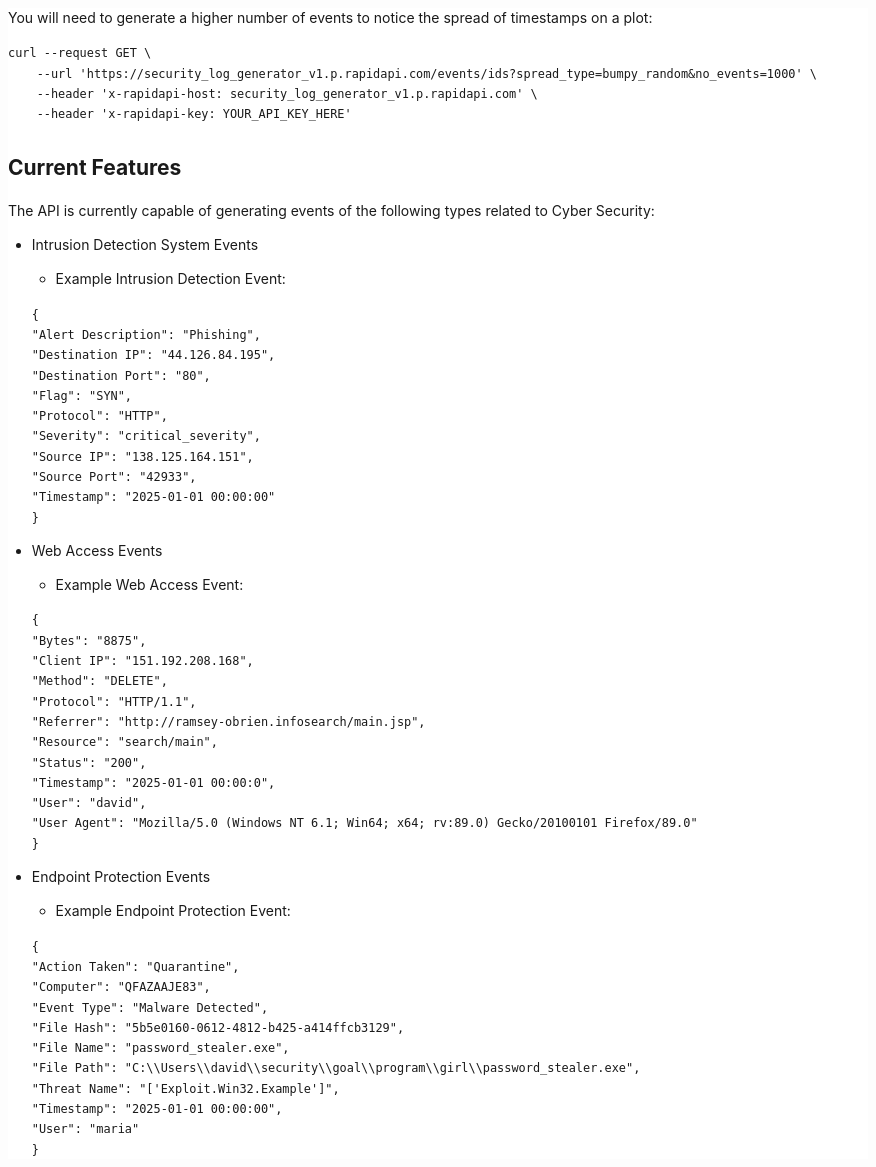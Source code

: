You will need to generate a higher number of events to notice the spread of timestamps on a plot:

```
curl --request GET \
	--url 'https://security_log_generator_v1.p.rapidapi.com/events/ids?spread_type=bumpy_random&no_events=1000' \
	--header 'x-rapidapi-host: security_log_generator_v1.p.rapidapi.com' \
	--header 'x-rapidapi-key: YOUR_API_KEY_HERE'
```




## Current Features
The API is currently capable of generating events of the following types related to Cyber Security:

- Intrusion Detection System Events
    - Example Intrusion Detection Event:
    ```
    {
    "Alert Description": "Phishing",
    "Destination IP": "44.126.84.195",
    "Destination Port": "80",
    "Flag": "SYN",
    "Protocol": "HTTP",
    "Severity": "critical_severity",
    "Source IP": "138.125.164.151",
    "Source Port": "42933",
    "Timestamp": "2025-01-01 00:00:00"
    }
    ```

- Web Access Events
    - Example Web Access Event:
    ```
    {
    "Bytes": "8875",
    "Client IP": "151.192.208.168",
    "Method": "DELETE",
    "Protocol": "HTTP/1.1",
    "Referrer": "http://ramsey-obrien.infosearch/main.jsp",
    "Resource": "search/main",
    "Status": "200",
    "Timestamp": "2025-01-01 00:00:0",
    "User": "david",
    "User Agent": "Mozilla/5.0 (Windows NT 6.1; Win64; x64; rv:89.0) Gecko/20100101 Firefox/89.0"
    }
    ```

- Endpoint Protection Events
    - Example Endpoint Protection Event:
    ```
    {
    "Action Taken": "Quarantine",
    "Computer": "QFAZAAJE83",
    "Event Type": "Malware Detected",
    "File Hash": "5b5e0160-0612-4812-b425-a414ffcb3129",
    "File Name": "password_stealer.exe",
    "File Path": "C:\\Users\\david\\security\\goal\\program\\girl\\password_stealer.exe",
    "Threat Name": "['Exploit.Win32.Example']",
    "Timestamp": "2025-01-01 00:00:00",
    "User": "maria"
    }
    ```
